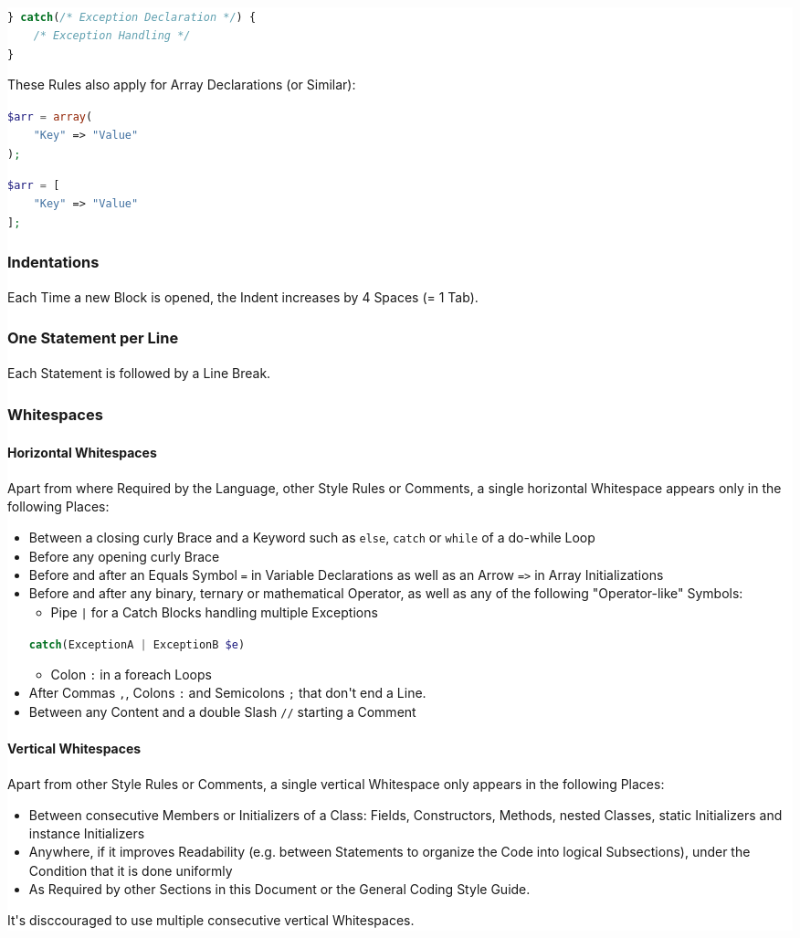 ```php
} catch(/* Exception Declaration */) {
    /* Exception Handling */
}
```
These Rules also apply for Array Declarations (or Similar):
```php
$arr = array(
    "Key" => "Value"
);
```
```php
$arr = [
    "Key" => "Value"
];
```

### Indentations
Each Time a new Block is opened, the Indent increases by 4 Spaces (= 1 Tab).

### One Statement per Line
Each Statement is followed by a Line Break.

### Whitespaces
#### Horizontal Whitespaces
Apart from where Required by the Language, other Style Rules or Comments, a single horizontal Whitespace appears only in the following Places:
- Between a closing curly Brace and a Keyword such as ``else``, ``catch`` or ``while`` of a do-while Loop
- Before any opening curly Brace
- Before and after an Equals Symbol ``=`` in Variable Declarations as well as an Arrow ``=>`` in Array Initializations
- Before and after any binary, ternary or mathematical Operator, as well as any of the following "Operator-like" Symbols:
    - Pipe ``|`` for a Catch Blocks handling multiple Exceptions
    ```php
    catch(ExceptionA | ExceptionB $e)
    ```
    - Colon ``:`` in a foreach Loops
- After Commas ``,``, Colons ``:`` and Semicolons ``;`` that don't end a Line.
- Between any Content and a double Slash ``//`` starting a Comment

#### Vertical Whitespaces
Apart from other Style Rules or Comments, a single vertical Whitespace only appears in the following Places:
- Between consecutive Members or Initializers of a Class: Fields, Constructors, Methods, nested Classes, static Initializers and instance Initializers
- Anywhere, if it improves Readability (e.g. between Statements to organize the Code into logical Subsections), under the Condition that it is done uniformly
- As Required by other Sections in this Document or the General Coding Style Guide.

It's disccouraged to use multiple consecutive vertical Whitespaces.
